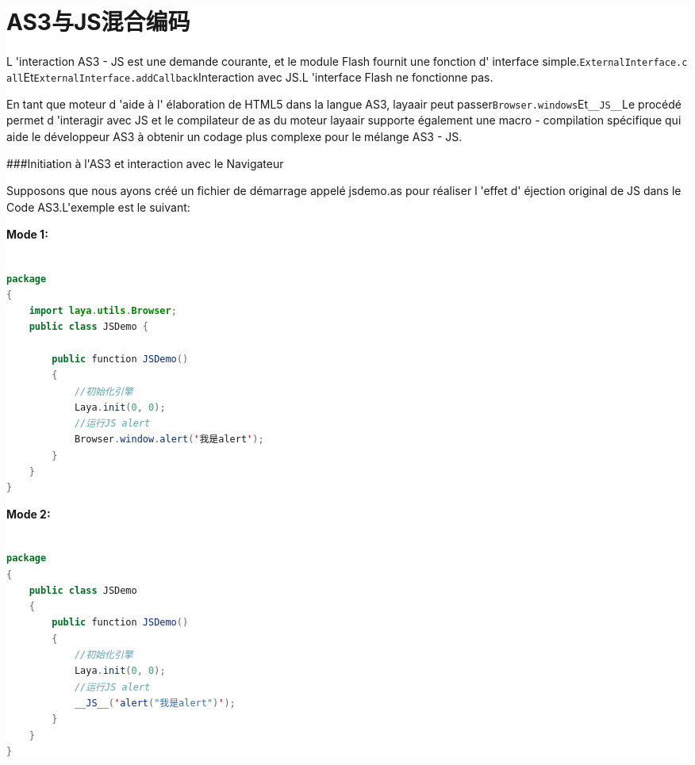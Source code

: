 # AS3与JS混合编码

L 'interaction AS3 - JS est une demande courante, et le module Flash fournit une fonction d' interface simple.`ExternalInterface.call`Et`ExternalInterface.addCallback`Interaction avec JS.L 'interface Flash ne fonctionne pas.

En tant que moteur d 'aide à l' élaboration de HTML5 dans la langue AS3, layaair peut passer`Browser.windows`Et`__JS__`Le procédé permet d 'interagir avec JS et le compilateur de as du moteur layaair supporte également une macro - compilation spécifique qui aide le développeur AS3 à obtenir un codage plus complexe pour le mélange AS3 - JS.

###Initiation à l'AS3 et interaction avec le Navigateur

Supposons que nous ayons créé un fichier de démarrage appelé jsdemo.as pour réaliser l 'effet d' éjection original de JS dans le Code AS3.L'exemple est le suivant:

**Mode 1:**


```java

package 
{
	import laya.utils.Browser;
	public class JSDemo {
		
		public function JSDemo() 
		{
			//初始化引擎
			Laya.init(0, 0);
			//运行JS alert
			Browser.window.alert('我是alert');			
		}		
	}
}
```


**Mode 2:**


```java

package 
{
	public class JSDemo
	{
		public function JSDemo()
		{
			//初始化引擎
			Laya.init(0, 0);
			//运行JS alert
			__JS__('alert("我是alert")');
		}
	}
}
```
